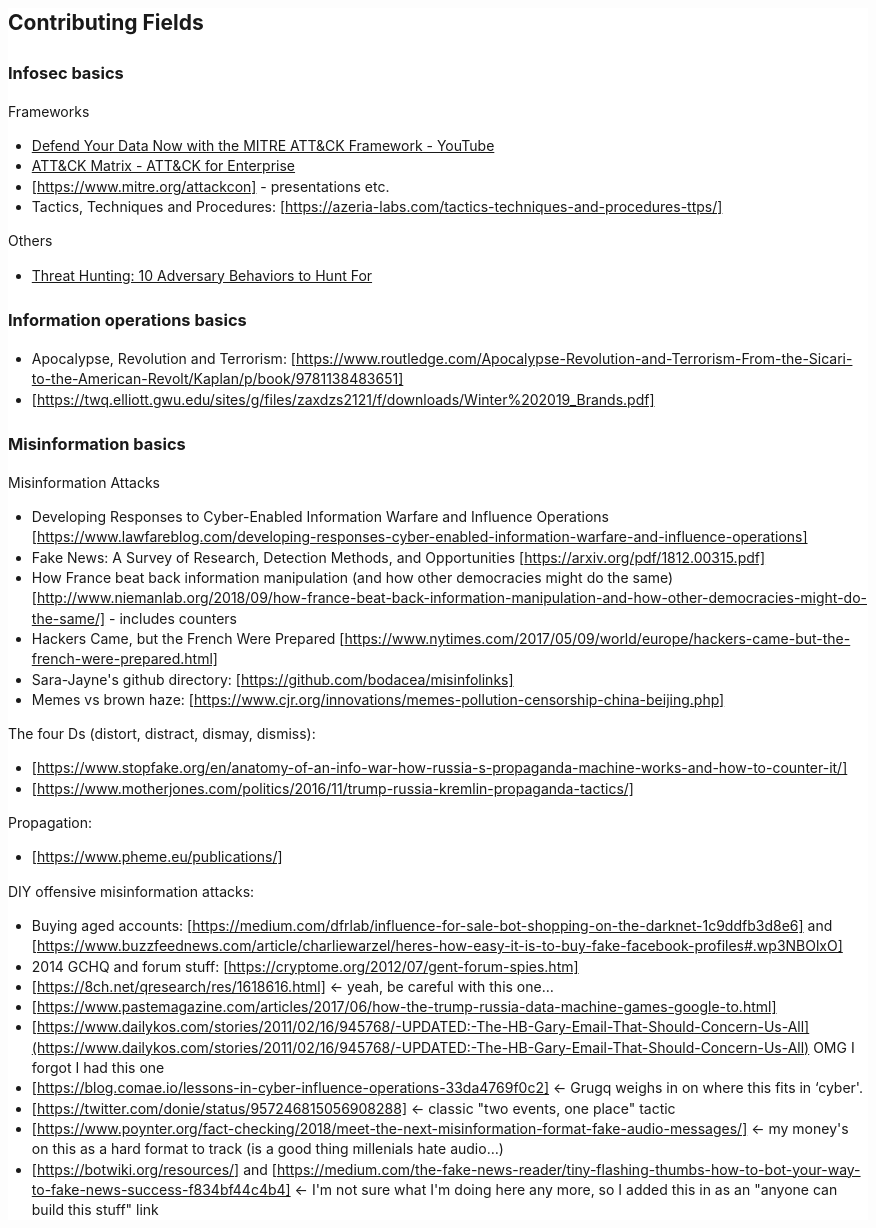 
## Contributing Fields  <a name="contributing-fields"></a>
### Infosec basics <a name="infosec-basics"></a>
Frameworks
 * [Defend Your Data Now with the MITRE ATT&CK Framework - YouTube](https://www.youtube.com/watch?v=io4vCTBLa78)
 * [ATT&CK Matrix - ATT&CK for Enterprise](https://attack.mitre.org/wiki/ATT&CK_Matrix)
 * [https://www.mitre.org/attackcon] - presentations etc.
 * Tactics, Techniques and Procedures: [https://azeria-labs.com/tactics-techniques-and-procedures-ttps/]

Others
 * [Threat Hunting: 10 Adversary Behaviors to Hunt For](https://www.linkedin.com/pulse/threat-hunting-10-adversary-behaviors-hunt-ely-kahn/)

### Information operations basics <a name="io-basics"></a>
 * Apocalypse, Revolution and Terrorism: [https://www.routledge.com/Apocalypse-Revolution-and-Terrorism-From-the-Sicari-to-the-American-Revolt/Kaplan/p/book/9781138483651]
 * [https://twq.elliott.gwu.edu/sites/g/files/zaxdzs2121/f/downloads/Winter%202019_Brands.pdf]

### Misinformation basics <a name="misinfo-basics"></a>
Misinformation Attacks
 * Developing Responses to Cyber-Enabled Information Warfare and Influence Operations [https://www.lawfareblog.com/developing-responses-cyber-enabled-information-warfare-and-influence-operations]
 * Fake News: A Survey of Research, Detection Methods, and Opportunities [https://arxiv.org/pdf/1812.00315.pdf]
 * How France beat back information manipulation (and how other democracies might do the same) [http://www.niemanlab.org/2018/09/how-france-beat-back-information-manipulation-and-how-other-democracies-might-do-the-same/] - includes counters
 * Hackers Came, but the French Were Prepared [https://www.nytimes.com/2017/05/09/world/europe/hackers-came-but-the-french-were-prepared.html]
 * Sara-Jayne's github directory: [https://github.com/bodacea/misinfolinks]
 * Memes vs brown haze: [https://www.cjr.org/innovations/memes-pollution-censorship-china-beijing.php]

The four Ds (distort, distract, dismay, dismiss):
 * [https://www.stopfake.org/en/anatomy-of-an-info-war-how-russia-s-propaganda-machine-works-and-how-to-counter-it/]
 * [https://www.motherjones.com/politics/2016/11/trump-russia-kremlin-propaganda-tactics/]

Propagation:
 * [https://www.pheme.eu/publications/]

DIY offensive misinformation attacks:
 * Buying aged accounts:  [https://medium.com/dfrlab/influence-for-sale-bot-shopping-on-the-darknet-1c9ddfb3d8e6] and [https://www.buzzfeednews.com/article/charliewarzel/heres-how-easy-it-is-to-buy-fake-facebook-profiles#.wp3NBOlxO]
 * 2014 GCHQ and forum stuff: [https://cryptome.org/2012/07/gent-forum-spies.htm]
 * [https://8ch.net/qresearch/res/1618616.html] <- yeah, be careful with this one… 
 * [https://www.pastemagazine.com/articles/2017/06/how-the-trump-russia-data-machine-games-google-to.html]
 * [https://www.dailykos.com/stories/2011/02/16/945768/-UPDATED:-The-HB-Gary-Email-That-Should-Concern-Us-All](https://www.dailykos.com/stories/2011/02/16/945768/-UPDATED:-The-HB-Gary-Email-That-Should-Concern-Us-All) OMG I forgot I had this one
 * [https://blog.comae.io/lessons-in-cyber-influence-operations-33da4769f0c2] <- Grugq weighs in on where this fits in ‘cyber'.
 * [https://twitter.com/donie/status/957246815056908288] <- classic "two events, one place" tactic
 * [https://www.poynter.org/fact-checking/2018/meet-the-next-misinformation-format-fake-audio-messages/] <- my money's on this as a hard format to track (is a good thing millenials hate audio…)
 * [https://botwiki.org/resources/] and [https://medium.com/the-fake-news-reader/tiny-flashing-thumbs-how-to-bot-your-way-to-fake-news-success-f834bf44c4b4] <- I'm not sure what I'm doing here any more, so I added this in as an "anyone can build this stuff" link